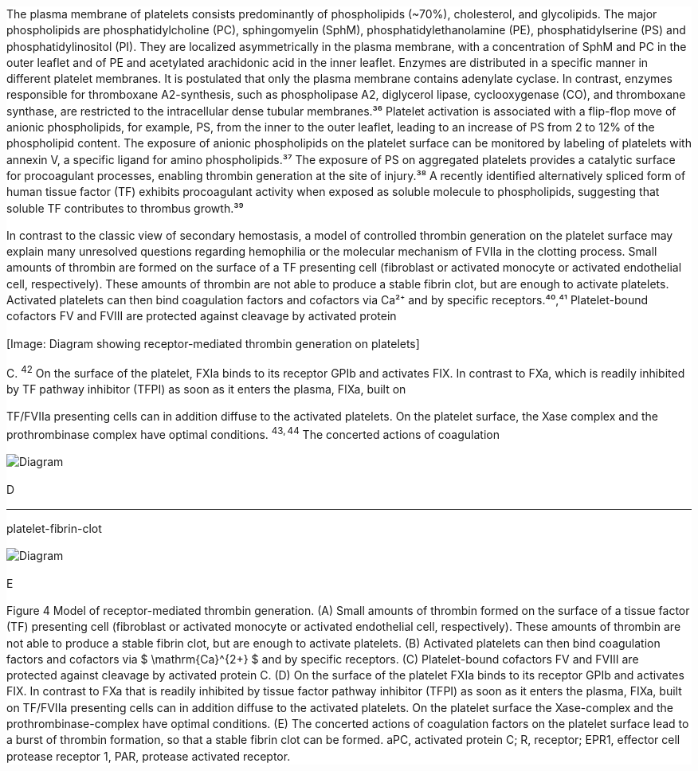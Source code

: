 The plasma membrane of platelets consists predominantly of phospholipids (~70%), cholesterol, and glycolipids. The major phospholipids are phosphatidylcholine (PC), sphingomyelin (SphM), phosphatidylethanolamine (PE), phosphatidylserine (PS) and phosphatidylinositol (PI). They are localized asymmetrically in the plasma membrane, with a concentration of SphM and PC in the outer leaflet and of PE and acetylated arachidonic acid in the inner leaflet. Enzymes are distributed in a specific manner in different platelet membranes. It is postulated that only the plasma membrane contains adenylate cyclase. In contrast, enzymes responsible for thromboxane A2-synthesis, such as phospholipase A2, diglycerol lipase, cyclooxygenase (CO), and thromboxane synthase, are restricted to the intracellular dense tubular membranes.³⁶ Platelet activation is associated with a flip-flop move of anionic phospholipids, for example, PS, from the inner to the outer leaflet, leading to an increase of PS from 2 to 12% of the phospholipid content. The exposure of anionic phospholipids on the platelet surface can be monitored by labeling of platelets with annexin V, a specific ligand for amino phospholipids.³⁷ The exposure of PS on aggregated platelets provides a catalytic surface for procoagulant processes, enabling thrombin generation at the site of injury.³⁸ A recently identified alternatively spliced form of human tissue factor (TF) exhibits procoagulant activity when exposed as soluble molecule to phospholipids, suggesting that soluble TF contributes to thrombus growth.³⁹

In contrast to the classic view of secondary hemostasis, a model of controlled thrombin generation on the platelet surface may explain many unresolved questions regarding hemophilia or the molecular mechanism of FVIIa in the clotting process. Small amounts of thrombin are formed on the surface of a TF presenting cell (fibroblast or activated monocyte or activated endothelial cell, respectively). These amounts of thrombin are not able to produce a stable fibrin clot, but are enough to activate platelets. Activated platelets can then bind coagulation factors and cofactors via Ca²⁺ and by specific receptors.⁴⁰,⁴¹ Platelet-bound cofactors FV and FVIII are protected against cleavage by activated protein

[Image: Diagram showing receptor-mediated thrombin generation on platelets]

C. ${ }^{42}$ On the surface of the platelet, FXIa binds to its receptor GPIb and activates FIX. In contrast to FXa, which is readily inhibited by TF pathway inhibitor (TFPI) as soon as it enters the plasma, FIXa, built on

TF/FVIIa presenting cells can in addition diffuse to the activated platelets. On the platelet surface, the Xase complex and the prothrombinase complex have optimal conditions. ${ }^{43,44}$ The concerted actions of coagulation

![Diagram](attachment:diagram1.png)

D

---

platelet-fibrin-clot

![Diagram](attachment:diagram2.png)

E

Figure 4 Model of receptor-mediated thrombin generation. (A) Small amounts of thrombin formed on the surface of a tissue factor (TF) presenting cell (fibroblast or activated monocyte or activated endothelial cell, respectively). These amounts of thrombin are not able to produce a stable fibrin clot, but are enough to activate platelets. (B) Activated platelets can then bind coagulation factors and cofactors via $ \mathrm{Ca}^{2+} $ and by specific receptors. (C) Platelet-bound cofactors FV and FVIII are protected against cleavage by activated protein C. (D) On the surface of the platelet FXIa binds to its receptor GPIb and activates FIX. In contrast to FXa that is readily inhibited by tissue factor pathway inhibitor (TFPI) as soon as it enters the plasma, FIXa, built on TF/FVIIa presenting cells can in addition diffuse to the activated platelets. On the platelet surface the Xase-complex and the prothrombinase-complex have optimal conditions. (E) The concerted actions of coagulation factors on the platelet surface lead to a burst of thrombin formation, so that a stable fibrin clot can be formed. aPC, activated protein C; R, receptor; EPR1, effector cell protease receptor 1, PAR, protease activated receptor.
